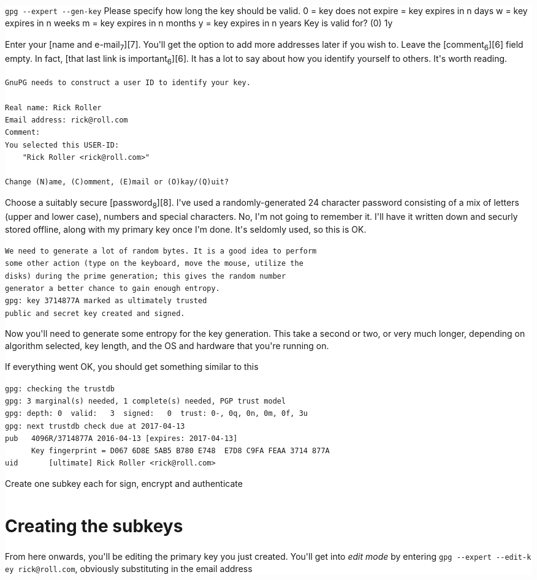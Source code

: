 ```gpg --expert --gen-key```
    Please specify how long the key should be valid.
             0 = key does not expire
          <n>  = key expires in n days
          <n>w = key expires in n weeks
          <n>m = key expires in n months
          <n>y = key expires in n years
    Key is valid for? (0) 1y

Enter your [name and e-mail<sub>7</sub>][7]. You'll get the option to add more addresses later if you wish to. Leave the 
[comment<sub>6</sub>][6] field empty. In fact, [that last link is important<sub>6</sub>][6]. It has a lot to
say about how you identify yourself to others. It's worth reading.

    GnuPG needs to construct a user ID to identify your key.
    
    Real name: Rick Roller
    Email address: rick@roll.com
    Comment:
    You selected this USER-ID:
        "Rick Roller <rick@roll.com>"
    
    Change (N)ame, (C)omment, (E)mail or (O)kay/(Q)uit?

Choose a suitably secure [password<sub>8</sub>][8]. I've used a randomly-generated 24 character password consisting of
a mix of letters (upper and lower case), numbers and special characters. No, I'm not going to remember it. I'll have it 
written down and securly stored offline, along with my primary key once I'm done. It's seldomly used, so this is OK. 

    We need to generate a lot of random bytes. It is a good idea to perform
    some other action (type on the keyboard, move the mouse, utilize the
    disks) during the prime generation; this gives the random number
    generator a better chance to gain enough entropy.
    gpg: key 3714877A marked as ultimately trusted
    public and secret key created and signed.

Now you'll need to generate some entropy for the key generation. This take a second or two, or very much longer, depending
on algorithm selected, key length, and the OS and hardware that you're running on.

If everything went OK, you should get something similar to this

    gpg: checking the trustdb
    gpg: 3 marginal(s) needed, 1 complete(s) needed, PGP trust model
    gpg: depth: 0  valid:   3  signed:   0  trust: 0-, 0q, 0n, 0m, 0f, 3u
    gpg: next trustdb check due at 2017-04-13
    pub   4096R/3714877A 2016-04-13 [expires: 2017-04-13]
          Key fingerprint = D067 6D8E 5AB5 B780 E748  E7D8 C9FA FEAA 3714 877A
    uid       [ultimate] Rick Roller <rick@roll.com>





Create one subkey each for sign, encrypt and authenticate

# Creating the subkeys

From here onwards, you'll be editing the primary key you just created. You'll get into *edit mode*
by entering ```gpg --expert --edit-key rick@roll.com```, obviously substituting in the email address
```
